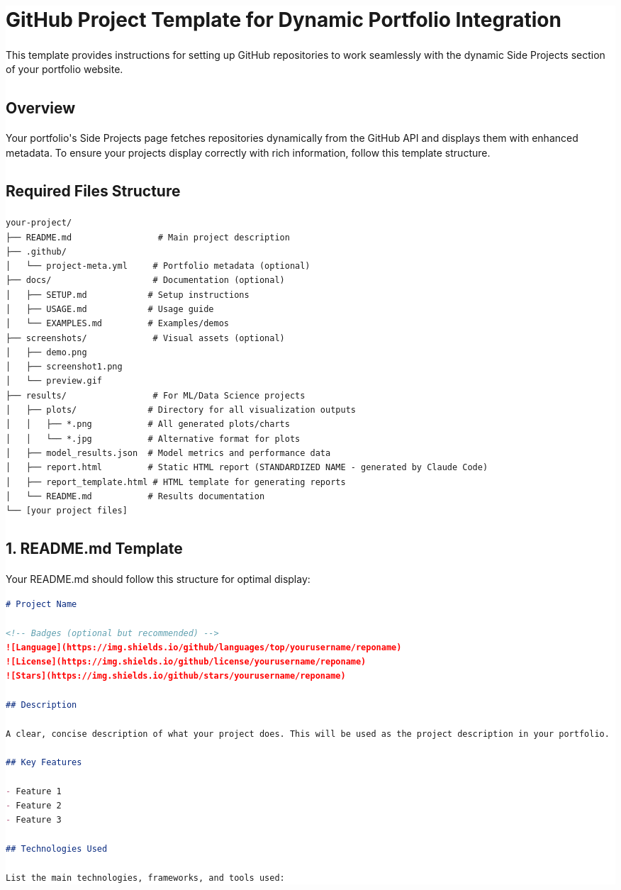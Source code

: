 # GitHub Project Template for Dynamic Portfolio Integration

This template provides instructions for setting up GitHub repositories to work seamlessly with the dynamic Side Projects section of your portfolio website.

## Overview

Your portfolio's Side Projects page fetches repositories dynamically from the GitHub API and displays them with enhanced metadata. To ensure your projects display correctly with rich information, follow this template structure.

## Required Files Structure

```
your-project/
├── README.md                 # Main project description
├── .github/
│   └── project-meta.yml     # Portfolio metadata (optional)
├── docs/                    # Documentation (optional)
│   ├── SETUP.md            # Setup instructions
│   ├── USAGE.md            # Usage guide
│   └── EXAMPLES.md         # Examples/demos
├── screenshots/             # Visual assets (optional)
│   ├── demo.png
│   ├── screenshot1.png
│   └── preview.gif
├── results/                 # For ML/Data Science projects
│   ├── plots/              # Directory for all visualization outputs
│   │   ├── *.png           # All generated plots/charts
│   │   └── *.jpg           # Alternative format for plots
│   ├── model_results.json  # Model metrics and performance data
│   ├── report.html         # Static HTML report (STANDARDIZED NAME - generated by Claude Code)
│   ├── report_template.html # HTML template for generating reports
│   └── README.md           # Results documentation
└── [your project files]
```

## 1. README.md Template

Your README.md should follow this structure for optimal display:

```markdown
# Project Name

<!-- Badges (optional but recommended) -->
![Language](https://img.shields.io/github/languages/top/yourusername/reponame)
![License](https://img.shields.io/github/license/yourusername/reponame)
![Stars](https://img.shields.io/github/stars/yourusername/reponame)

## Description

A clear, concise description of what your project does. This will be used as the project description in your portfolio.

## Key Features

- Feature 1
- Feature 2
- Feature 3

## Technologies Used

List the main technologies, frameworks, and tools used:
```